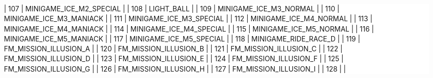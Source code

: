 | 107   | MINIGAME_ICE_M2_SPECIAL   | 
| 108   | LIGHT_BALL   | 
| 109   | MINIGAME_ICE_M3_NORMAL   | 
| 110   | MINIGAME_ICE_M3_MANIACK   | 
| 111   | MINIGAME_ICE_M3_SPECIAL   | 
| 112   | MINIGAME_ICE_M4_NORMAL   | 
| 113   | MINIGAME_ICE_M4_MANIACK   | 
| 114   | MINIGAME_ICE_M4_SPECIAL   | 
| 115   | MINIGAME_ICE_M5_NORMAL   | 
| 116   | MINIGAME_ICE_M5_MANIACK   | 
| 117   | MINIGAME_ICE_M5_SPECIAL   | 
| 118   | MINIGAME_RIDE_RACE_D   | 
| 119   | FM_MISSION_ILLUSION_A   | 
| 120   | FM_MISSION_ILLUSION_B   | 
| 121   | FM_MISSION_ILLUSION_C   | 
| 122   | FM_MISSION_ILLUSION_D   | 
| 123   | FM_MISSION_ILLUSION_E   | 
| 124   | FM_MISSION_ILLUSION_F   | 
| 125   | FM_MISSION_ILLUSION_G   | 
| 126   | FM_MISSION_ILLUSION_H   | 
| 127   | FM_MISSION_ILLUSION_I   | 
| 128   |    | 